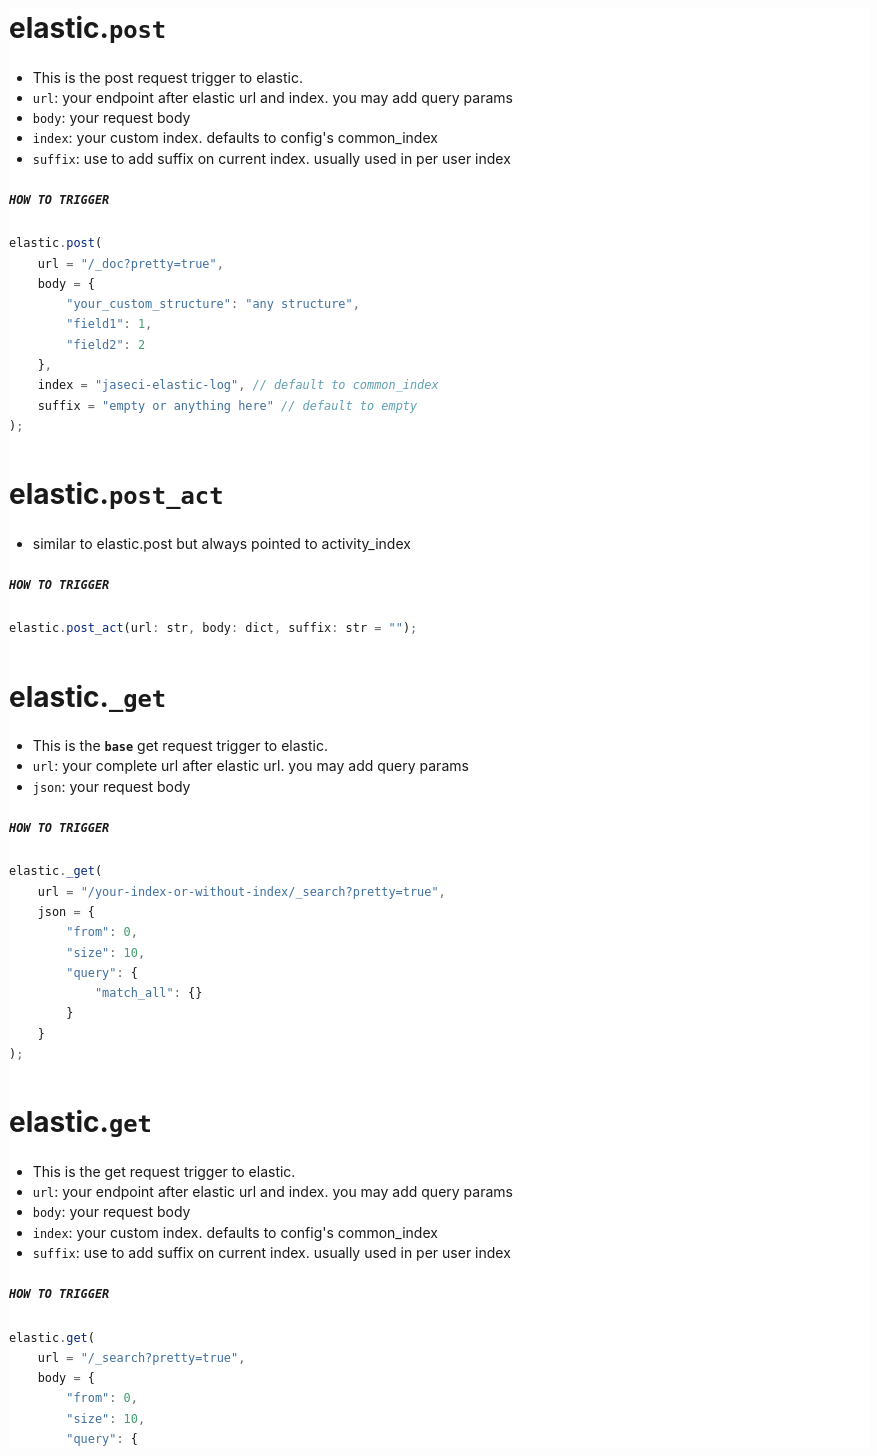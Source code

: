 # **elastic.`post`**
- This is the post request trigger to elastic.
- `url`: your endpoint after elastic url and index. you may add query params
- `body`: your request body
- `index`: your custom index. defaults to config's common_index
- `suffix`: use to add suffix on current index. usually used in per user index
##### **`HOW TO TRIGGER`**
```js
elastic.post(
    url = "/_doc?pretty=true",
    body = {
        "your_custom_structure": "any structure",
        "field1": 1,
        "field2": 2
    },
    index = "jaseci-elastic-log", // default to common_index
    suffix = "empty or anything here" // default to empty
);
```
# **elastic.`post_act`**
- similar to elastic.post but always pointed to activity_index
##### **`HOW TO TRIGGER`**
```js
elastic.post_act(url: str, body: dict, suffix: str = "");
```

# **elastic.`_get`**
- This is the **`base`** get request trigger to elastic.
- `url`: your complete url after elastic url. you may add query params
- `json`: your request body
##### **`HOW TO TRIGGER`**
```js
elastic._get(
    url = "/your-index-or-without-index/_search?pretty=true",
    json = {
        "from": 0,
        "size": 10,
        "query": {
            "match_all": {}
        }
    }
);
```

# **elastic.`get`**
- This is the get request trigger to elastic.
- `url`: your endpoint after elastic url and index. you may add query params
- `body`: your request body
- `index`: your custom index. defaults to config's common_index
- `suffix`: use to add suffix on current index. usually used in per user index
##### **`HOW TO TRIGGER`**
```js
elastic.get(
    url = "/_search?pretty=true",
    body = {
        "from": 0,
        "size": 10,
        "query": {
```